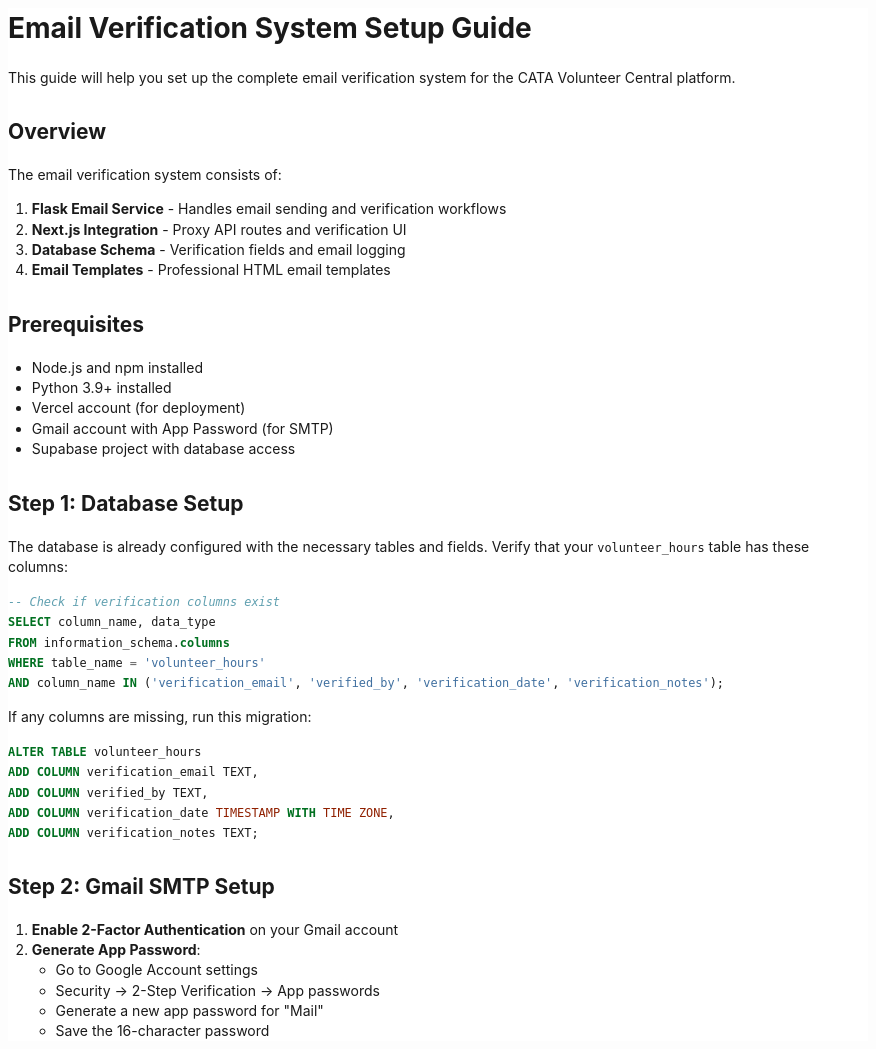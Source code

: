 # Email Verification System Setup Guide

This guide will help you set up the complete email verification system for the CATA Volunteer Central platform.

## Overview

The email verification system consists of:
1. **Flask Email Service** - Handles email sending and verification workflows
2. **Next.js Integration** - Proxy API routes and verification UI
3. **Database Schema** - Verification fields and email logging
4. **Email Templates** - Professional HTML email templates

## Prerequisites

- Node.js and npm installed
- Python 3.9+ installed
- Vercel account (for deployment)
- Gmail account with App Password (for SMTP)
- Supabase project with database access

## Step 1: Database Setup

The database is already configured with the necessary tables and fields. Verify that your `volunteer_hours` table has these columns:

```sql
-- Check if verification columns exist
SELECT column_name, data_type 
FROM information_schema.columns 
WHERE table_name = 'volunteer_hours' 
AND column_name IN ('verification_email', 'verified_by', 'verification_date', 'verification_notes');
```

If any columns are missing, run this migration:

```sql
ALTER TABLE volunteer_hours 
ADD COLUMN verification_email TEXT,
ADD COLUMN verified_by TEXT,
ADD COLUMN verification_date TIMESTAMP WITH TIME ZONE,
ADD COLUMN verification_notes TEXT;
```

## Step 2: Gmail SMTP Setup

1. **Enable 2-Factor Authentication** on your Gmail account
2. **Generate App Password**:
   - Go to Google Account settings
   - Security → 2-Step Verification → App passwords
   - Generate a new app password for "Mail"
   - Save the 16-character password
